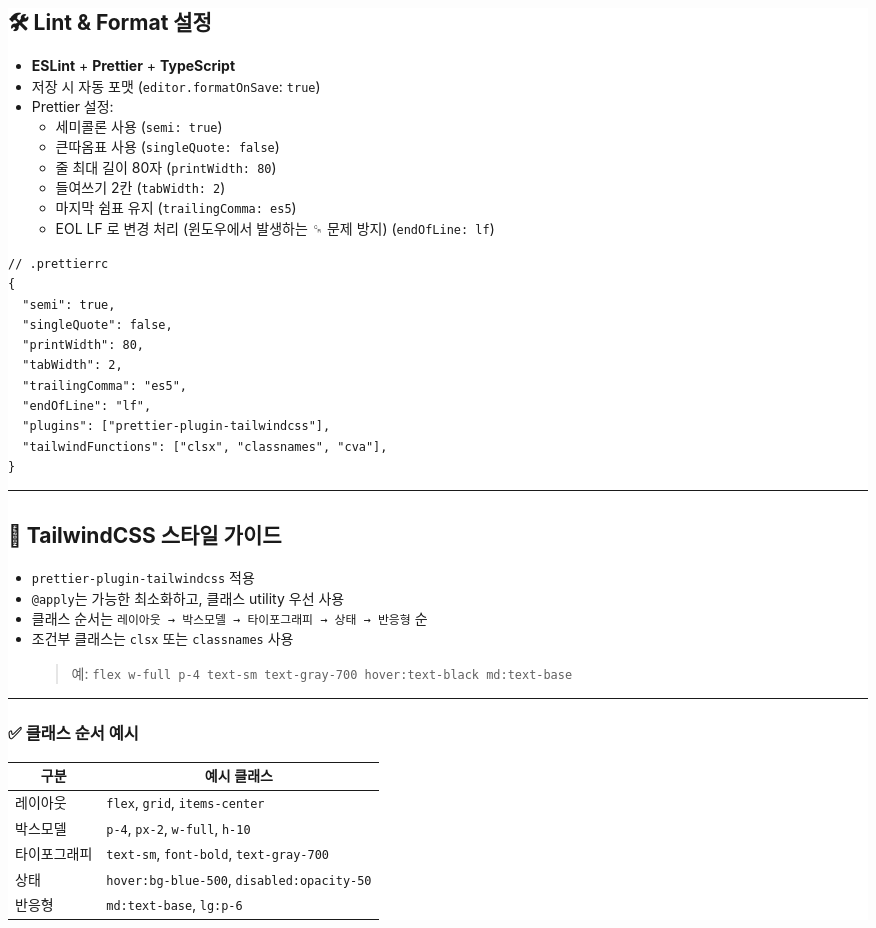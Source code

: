 
## 🛠️ Lint & Format 설정

- **ESLint** + **Prettier** + **TypeScript**
- 저장 시 자동 포맷 (`editor.formatOnSave`: `true`)
- Prettier 설정:
  - 세미콜론 사용 (`semi: true`)
  - 큰따옴표 사용 (`singleQuote: false`)
  - 줄 최대 길이 80자 (`printWidth: 80`)
  - 들여쓰기 2칸 (`tabWidth: 2`)
  - 마지막 쉼표 유지 (`trailingComma: es5`)
  - EOL LF 로 변경 처리 (윈도우에서 발생하는 ␍ 문제 방지) (`endOfLine: lf`)

```jsonc
// .prettierrc
{
  "semi": true,
  "singleQuote": false,
  "printWidth": 80,
  "tabWidth": 2,
  "trailingComma": "es5",
  "endOfLine": "lf",
  "plugins": ["prettier-plugin-tailwindcss"],
  "tailwindFunctions": ["clsx", "classnames", "cva"],
}
```

---

## 💅 TailwindCSS 스타일 가이드

- `prettier-plugin-tailwindcss` 적용
- `@apply`는 가능한 최소화하고, 클래스 utility 우선 사용
- 클래스 순서는 `레이아웃 → 박스모델 → 타이포그래피 → 상태 → 반응형` 순
- 조건부 클래스는 `clsx` 또는 `classnames` 사용
  > 예: `flex w-full p-4 text-sm text-gray-700 hover:text-black md:text-base`

---

### ✅ 클래스 순서 예시

| 구분         | 예시 클래스                                |
| ------------ | ------------------------------------------ |
| 레이아웃     | `flex`, `grid`, `items-center`             |
| 박스모델     | `p-4`, `px-2`, `w-full`, `h-10`            |
| 타이포그래피 | `text-sm`, `font-bold`, `text-gray-700`    |
| 상태         | `hover:bg-blue-500`, `disabled:opacity-50` |
| 반응형       | `md:text-base`, `lg:p-6`                   |
